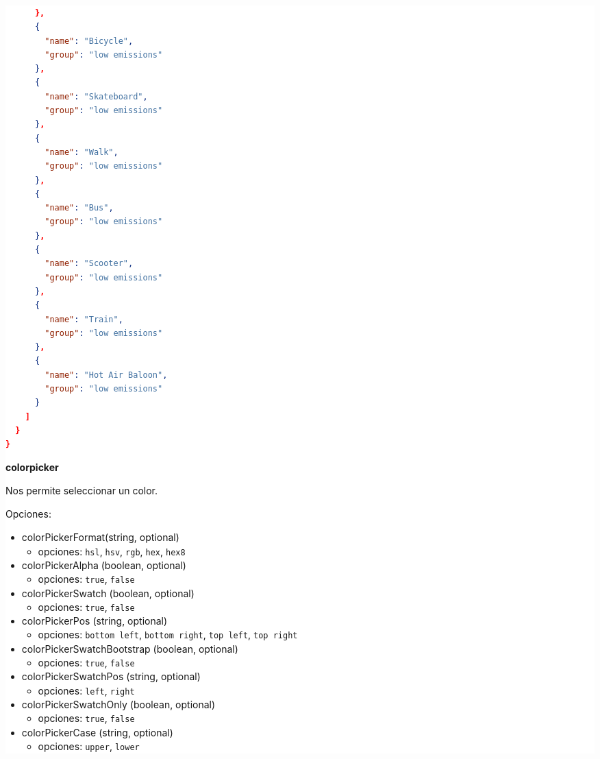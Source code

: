 ```json
      },
      {
        "name": "Bicycle",
        "group": "low emissions"
      },
      {
        "name": "Skateboard",
        "group": "low emissions"
      },
      {
        "name": "Walk",
        "group": "low emissions"
      },
      {
        "name": "Bus",
        "group": "low emissions"
      },
      {
        "name": "Scooter",
        "group": "low emissions"
      },
      {
        "name": "Train",
        "group": "low emissions"
      },
      {
        "name": "Hot Air Baloon",
        "group": "low emissions"
      }
    ]
  }
}
```



**colorpicker**

Nos permite seleccionar un color.

Opciones:
- colorPickerFormat(string, optional)
  - opciones: `hsl`, `hsv`, `rgb`, `hex`, `hex8`
- colorPickerAlpha (boolean, optional)
  - opciones: `true`, `false`
- colorPickerSwatch (boolean, optional)
  - opciones: `true`, `false`
- colorPickerPos (string, optional)
  - opciones: `bottom left`, `bottom right`, `top left`, `top right`
- colorPickerSwatchBootstrap (boolean, optional)
  - opciones: `true`, `false`
- colorPickerSwatchPos (string, optional)
  - opciones: `left`, `right`
- colorPickerSwatchOnly (boolean, optional)
  - opciones: `true`, `false`
- colorPickerCase (string, optional)
  - opciones: `upper`, `lower`

